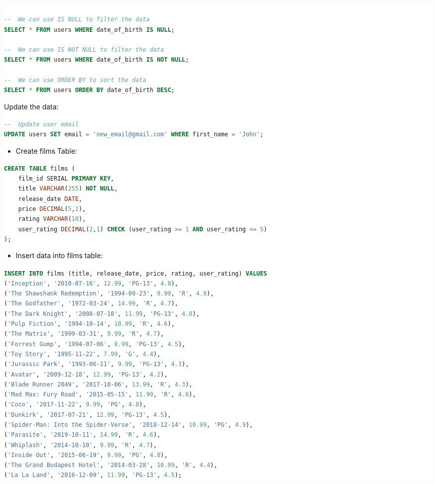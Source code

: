 ```sql

--  We can use IS NULL to filter the data
SELECT * FROM users WHERE date_of_birth IS NULL;

--  We can use IS NOT NULL to filter the data
SELECT * FROM users WHERE date_of_birth IS NOT NULL;

--  We can use ORDER BY to sort the data
SELECT * FROM users ORDER BY date_of_birth DESC;
```

Update the data:

```sql
--  Update user email
UPDATE users SET email = 'new_email@gmail.com' WHERE first_name = 'John';
```

- Create films Table:

```sql
CREATE TABLE films (
    film_id SERIAL PRIMARY KEY,
    title VARCHAR(255) NOT NULL,
    release_date DATE,
    price DECIMAL(5,2),
    rating VARCHAR(10),
    user_rating DECIMAL(2,1) CHECK (user_rating >= 1 AND user_rating <= 5)
);
```

- Insert data into films table:

```sql
INSERT INTO films (title, release_date, price, rating, user_rating) VALUES
('Inception', '2010-07-16', 12.99, 'PG-13', 4.8),
('The Shawshank Redemption', '1994-09-23', 9.99, 'R', 4.9),
('The Godfather', '1972-03-24', 14.99, 'R', 4.7),
('The Dark Knight', '2008-07-18', 11.99, 'PG-13', 4.8),
('Pulp Fiction', '1994-10-14', 10.99, 'R', 4.6),
('The Matrix', '1999-03-31', 9.99, 'R', 4.7),
('Forrest Gump', '1994-07-06', 8.99, 'PG-13', 4.5),
('Toy Story', '1995-11-22', 7.99, 'G', 4.4),
('Jurassic Park', '1993-06-11', 9.99, 'PG-13', 4.3),
('Avatar', '2009-12-18', 12.99, 'PG-13', 4.2),
('Blade Runner 2049', '2017-10-06', 13.99, 'R', 4.3),
('Mad Max: Fury Road', '2015-05-15', 11.99, 'R', 4.6),
('Coco', '2017-11-22', 9.99, 'PG', 4.8),
('Dunkirk', '2017-07-21', 12.99, 'PG-13', 4.5),
('Spider-Man: Into the Spider-Verse', '2018-12-14', 10.99, 'PG', 4.9),
('Parasite', '2019-10-11', 14.99, 'R', 4.6),
('Whiplash', '2014-10-10', 9.99, 'R', 4.7),
('Inside Out', '2015-06-19', 9.99, 'PG', 4.8),
('The Grand Budapest Hotel', '2014-03-28', 10.99, 'R', 4.4),
('La La Land', '2016-12-09', 11.99, 'PG-13', 4.5);
```
